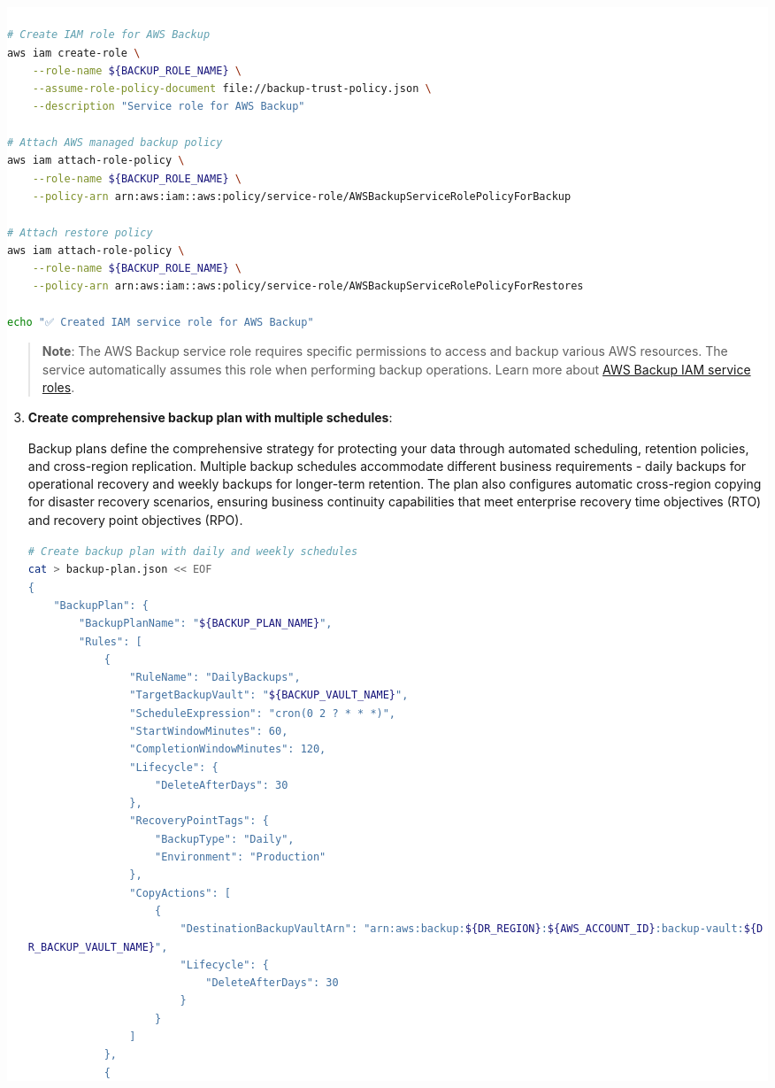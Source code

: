    ```bash
   
   # Create IAM role for AWS Backup
   aws iam create-role \
       --role-name ${BACKUP_ROLE_NAME} \
       --assume-role-policy-document file://backup-trust-policy.json \
       --description "Service role for AWS Backup"
   
   # Attach AWS managed backup policy
   aws iam attach-role-policy \
       --role-name ${BACKUP_ROLE_NAME} \
       --policy-arn arn:aws:iam::aws:policy/service-role/AWSBackupServiceRolePolicyForBackup
   
   # Attach restore policy
   aws iam attach-role-policy \
       --role-name ${BACKUP_ROLE_NAME} \
       --policy-arn arn:aws:iam::aws:policy/service-role/AWSBackupServiceRolePolicyForRestores
   
   echo "✅ Created IAM service role for AWS Backup"
   ```

   > **Note**: The AWS Backup service role requires specific permissions to access and backup various AWS resources. The service automatically assumes this role when performing backup operations. Learn more about [AWS Backup IAM service roles](https://docs.aws.amazon.com/aws-backup/latest/devguide/iam-service-roles.html).

3. **Create comprehensive backup plan with multiple schedules**:

   Backup plans define the comprehensive strategy for protecting your data through automated scheduling, retention policies, and cross-region replication. Multiple backup schedules accommodate different business requirements - daily backups for operational recovery and weekly backups for longer-term retention. The plan also configures automatic cross-region copying for disaster recovery scenarios, ensuring business continuity capabilities that meet enterprise recovery time objectives (RTO) and recovery point objectives (RPO).

   ```bash
   # Create backup plan with daily and weekly schedules
   cat > backup-plan.json << EOF
   {
       "BackupPlan": {
           "BackupPlanName": "${BACKUP_PLAN_NAME}",
           "Rules": [
               {
                   "RuleName": "DailyBackups",
                   "TargetBackupVault": "${BACKUP_VAULT_NAME}",
                   "ScheduleExpression": "cron(0 2 ? * * *)",
                   "StartWindowMinutes": 60,
                   "CompletionWindowMinutes": 120,
                   "Lifecycle": {
                       "DeleteAfterDays": 30
                   },
                   "RecoveryPointTags": {
                       "BackupType": "Daily",
                       "Environment": "Production"
                   },
                   "CopyActions": [
                       {
                           "DestinationBackupVaultArn": "arn:aws:backup:${DR_REGION}:${AWS_ACCOUNT_ID}:backup-vault:${DR_BACKUP_VAULT_NAME}",
                           "Lifecycle": {
                               "DeleteAfterDays": 30
                           }
                       }
                   ]
               },
               {
   ```